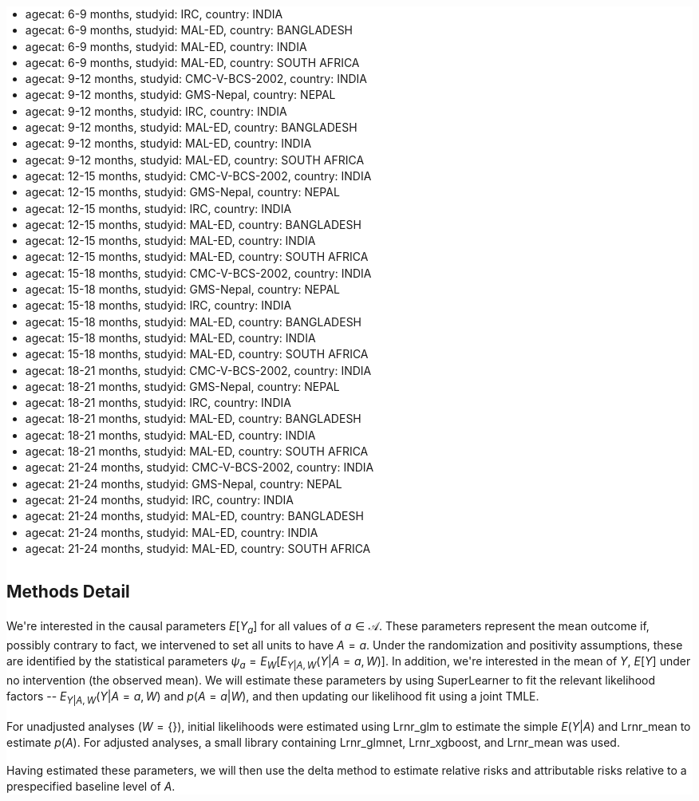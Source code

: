 * agecat: 6-9 months, studyid: IRC, country: INDIA
* agecat: 6-9 months, studyid: MAL-ED, country: BANGLADESH
* agecat: 6-9 months, studyid: MAL-ED, country: INDIA
* agecat: 6-9 months, studyid: MAL-ED, country: SOUTH AFRICA
* agecat: 9-12 months, studyid: CMC-V-BCS-2002, country: INDIA
* agecat: 9-12 months, studyid: GMS-Nepal, country: NEPAL
* agecat: 9-12 months, studyid: IRC, country: INDIA
* agecat: 9-12 months, studyid: MAL-ED, country: BANGLADESH
* agecat: 9-12 months, studyid: MAL-ED, country: INDIA
* agecat: 9-12 months, studyid: MAL-ED, country: SOUTH AFRICA
* agecat: 12-15 months, studyid: CMC-V-BCS-2002, country: INDIA
* agecat: 12-15 months, studyid: GMS-Nepal, country: NEPAL
* agecat: 12-15 months, studyid: IRC, country: INDIA
* agecat: 12-15 months, studyid: MAL-ED, country: BANGLADESH
* agecat: 12-15 months, studyid: MAL-ED, country: INDIA
* agecat: 12-15 months, studyid: MAL-ED, country: SOUTH AFRICA
* agecat: 15-18 months, studyid: CMC-V-BCS-2002, country: INDIA
* agecat: 15-18 months, studyid: GMS-Nepal, country: NEPAL
* agecat: 15-18 months, studyid: IRC, country: INDIA
* agecat: 15-18 months, studyid: MAL-ED, country: BANGLADESH
* agecat: 15-18 months, studyid: MAL-ED, country: INDIA
* agecat: 15-18 months, studyid: MAL-ED, country: SOUTH AFRICA
* agecat: 18-21 months, studyid: CMC-V-BCS-2002, country: INDIA
* agecat: 18-21 months, studyid: GMS-Nepal, country: NEPAL
* agecat: 18-21 months, studyid: IRC, country: INDIA
* agecat: 18-21 months, studyid: MAL-ED, country: BANGLADESH
* agecat: 18-21 months, studyid: MAL-ED, country: INDIA
* agecat: 18-21 months, studyid: MAL-ED, country: SOUTH AFRICA
* agecat: 21-24 months, studyid: CMC-V-BCS-2002, country: INDIA
* agecat: 21-24 months, studyid: GMS-Nepal, country: NEPAL
* agecat: 21-24 months, studyid: IRC, country: INDIA
* agecat: 21-24 months, studyid: MAL-ED, country: BANGLADESH
* agecat: 21-24 months, studyid: MAL-ED, country: INDIA
* agecat: 21-24 months, studyid: MAL-ED, country: SOUTH AFRICA

## Methods Detail

We're interested in the causal parameters $E[Y_a]$ for all values of $a \in \mathcal{A}$. These parameters represent the mean outcome if, possibly contrary to fact, we intervened to set all units to have $A=a$. Under the randomization and positivity assumptions, these are identified by the statistical parameters $\psi_a=E_W[E_{Y|A,W}(Y|A=a,W)]$.  In addition, we're interested in the mean of $Y$, $E[Y]$ under no intervention (the observed mean). We will estimate these parameters by using SuperLearner to fit the relevant likelihood factors -- $E_{Y|A,W}(Y|A=a,W)$ and $p(A=a|W)$, and then updating our likelihood fit using a joint TMLE.

For unadjusted analyses ($W=\{\}$), initial likelihoods were estimated using Lrnr_glm to estimate the simple $E(Y|A)$ and Lrnr_mean to estimate $p(A)$. For adjusted analyses, a small library containing Lrnr_glmnet, Lrnr_xgboost, and Lrnr_mean was used.

Having estimated these parameters, we will then use the delta method to estimate relative risks and attributable risks relative to a prespecified baseline level of $A$.
